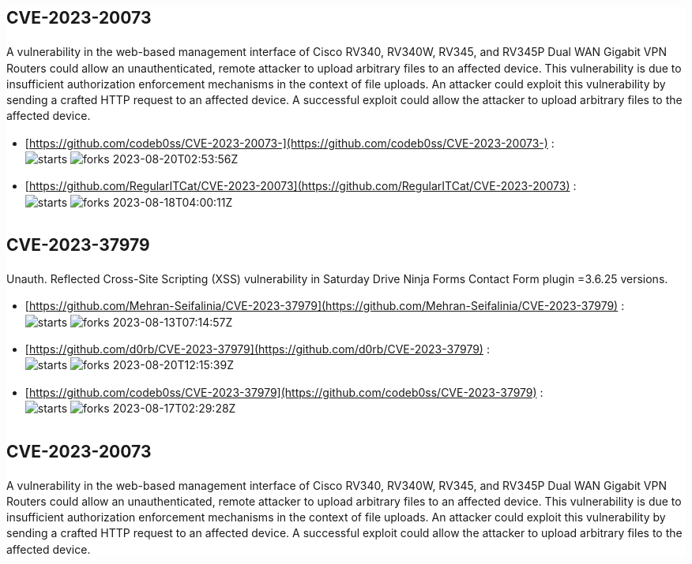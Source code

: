 ## CVE-2023-20073
 A vulnerability in the web-based management interface of Cisco RV340, RV340W, RV345, and RV345P Dual WAN Gigabit VPN Routers could allow an unauthenticated, remote attacker to upload arbitrary files to an affected device. This vulnerability is due to insufficient authorization enforcement mechanisms in the context of file uploads. An attacker could exploit this vulnerability by sending a crafted HTTP request to an affected device. A successful exploit could allow the attacker to upload arbitrary files to the affected device.

- [https://github.com/codeb0ss/CVE-2023-20073-](https://github.com/codeb0ss/CVE-2023-20073-) :  
![starts](https://img.shields.io/github/stars/codeb0ss/CVE-2023-20073-.svg) 
![forks](https://img.shields.io/github/forks/codeb0ss/CVE-2023-20073-.svg) 
2023-08-20T02:53:56Z

- [https://github.com/RegularITCat/CVE-2023-20073](https://github.com/RegularITCat/CVE-2023-20073) :  
![starts](https://img.shields.io/github/stars/RegularITCat/CVE-2023-20073.svg) 
![forks](https://img.shields.io/github/forks/RegularITCat/CVE-2023-20073.svg) 
2023-08-18T04:00:11Z

## CVE-2023-37979
 Unauth. Reflected Cross-Site Scripting (XSS) vulnerability in Saturday Drive Ninja Forms Contact Form plugin =3.6.25 versions.

- [https://github.com/Mehran-Seifalinia/CVE-2023-37979](https://github.com/Mehran-Seifalinia/CVE-2023-37979) :  
![starts](https://img.shields.io/github/stars/Mehran-Seifalinia/CVE-2023-37979.svg) 
![forks](https://img.shields.io/github/forks/Mehran-Seifalinia/CVE-2023-37979.svg) 
2023-08-13T07:14:57Z

- [https://github.com/d0rb/CVE-2023-37979](https://github.com/d0rb/CVE-2023-37979) :  
![starts](https://img.shields.io/github/stars/d0rb/CVE-2023-37979.svg) 
![forks](https://img.shields.io/github/forks/d0rb/CVE-2023-37979.svg) 
2023-08-20T12:15:39Z

- [https://github.com/codeb0ss/CVE-2023-37979](https://github.com/codeb0ss/CVE-2023-37979) :  
![starts](https://img.shields.io/github/stars/codeb0ss/CVE-2023-37979.svg) 
![forks](https://img.shields.io/github/forks/codeb0ss/CVE-2023-37979.svg) 
2023-08-17T02:29:28Z

## CVE-2023-20073
 A vulnerability in the web-based management interface of Cisco RV340, RV340W, RV345, and RV345P Dual WAN Gigabit VPN Routers could allow an unauthenticated, remote attacker to upload arbitrary files to an affected device. This vulnerability is due to insufficient authorization enforcement mechanisms in the context of file uploads. An attacker could exploit this vulnerability by sending a crafted HTTP request to an affected device. A successful exploit could allow the attacker to upload arbitrary files to the affected device.
